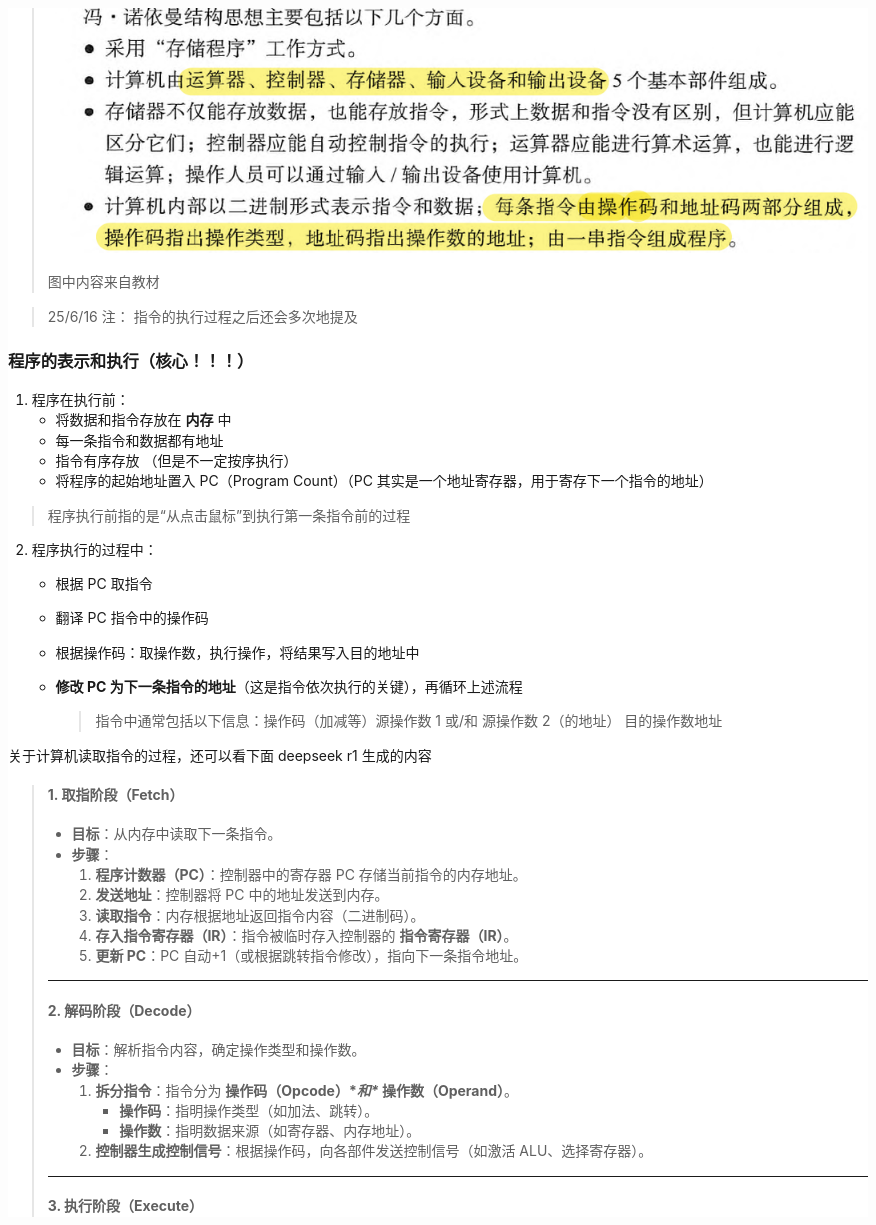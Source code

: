 >   ![image-20250217125953166](./二进制表示.assets/image-20250217125953166.png)
>
>   图中内容来自教材

>   25/6/16 注： 指令的执行过程之后还会多次地提及

### 程序的表示和执行（核心！！！）

1.   程序在执行前：
     -   将数据和指令存放在 **内存** 中
     -   每一条指令和数据都有地址
     -   指令有序存放  （但是不一定按序执行）
     -   将程序的起始地址置入 PC（Program Count）（PC 其实是一个地址寄存器，用于寄存下一个指令的地址）

>   程序执行前指的是“从点击鼠标”到执行第一条指令前的过程

2.   程序执行的过程中：

     -   根据 PC 取指令

     -   翻译 PC 指令中的操作码

     -   根据操作码：取操作数，执行操作，将结果写入目的地址中

     -   **修改 PC 为下一条指令的地址**（这是指令依次执行的关键），再循环上述流程

         >   指令中通常包括以下信息：操作码（加减等）源操作数 1 或/和 源操作数 2（的地址）  目的操作数地址  

关于计算机读取指令的过程，还可以看下面 deepseek r1 生成的内容

>   #### **1. 取指阶段（Fetch）**
>
>   -   **目标**：从内存中读取下一条指令。
>   -   **步骤**：
>       1.  **程序计数器（PC）**：控制器中的寄存器 PC 存储当前指令的内存地址。
>       2.  **发送地址**：控制器将 PC 中的地址发送到内存。
>       3.  **读取指令**：内存根据地址返回指令内容（二进制码）。
>       4.  **存入指令寄存器（IR）**：指令被临时存入控制器的 **指令寄存器（IR）**。
>       5.  **更新 PC**：PC 自动+1（或根据跳转指令修改），指向下一条指令地址。
>
>   ------
>
>   #### **2. 解码阶段（Decode）**
>
>   -   **目标**：解析指令内容，确定操作类型和操作数。
>   -   **步骤**：
>       1.  **拆分指令**：指令分为 **操作码（Opcode）\**和\** 操作数（Operand）**。
>           -   **操作码**：指明操作类型（如加法、跳转）。
>           -   **操作数**：指明数据来源（如寄存器、内存地址）。
>       2.  **控制器生成控制信号**：根据操作码，向各部件发送控制信号（如激活 ALU、选择寄存器）。
>
>   ------
>
>   #### **3. 执行阶段（Execute）**
>